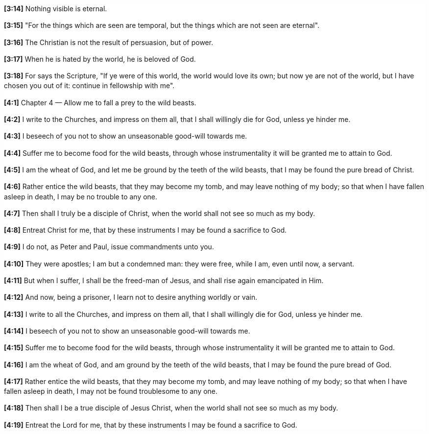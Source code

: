 **[3:14]** Nothing visible is eternal.

**[3:15]** "For the things which are seen are temporal, but the things which are not seen are eternal".

**[3:16]** The Christian is not the result of persuasion, but of power.

**[3:17]** When he is hated by the world, he is beloved of God.

**[3:18]** For says the Scripture, "If ye were of this world, the world would love its own; but now ye are not of the world, but I have chosen you out of it: continue in fellowship with me".

**[4:1]** Chapter 4 — Allow me to fall a prey to the wild beasts.

**[4:2]** I write to the Churches, and impress on them all, that I shall willingly die for God, unless ye hinder me.

**[4:3]** I beseech of you not to show an unseasonable good-will towards me.

**[4:4]** Suffer me to become food for the wild beasts, through whose instrumentality it will be granted me to attain to God.

**[4:5]** I am the wheat of God, and let me be ground by the teeth of the wild beasts, that I may be found the pure bread of Christ.

**[4:6]** Rather entice the wild beasts, that they may become my tomb, and may leave nothing of my body; so that when I have fallen asleep in death, I may be no trouble to any one.

**[4:7]** Then shall I truly be a disciple of Christ, when the world shall not see so much as my body.

**[4:8]** Entreat Christ for me, that by these instruments I may be found a sacrifice to God.

**[4:9]** I do not, as Peter and Paul, issue commandments unto you.

**[4:10]** They were apostles; I am but a condemned man: they were free, while I am, even until now, a servant.

**[4:11]** But when I suffer, I shall be the freed-man of Jesus, and shall rise again emancipated in Him.

**[4:12]** And now, being a prisoner, I learn not to desire anything worldly or vain.

**[4:13]** I write to all the Churches, and impress on them all, that I shall willingly die for God, unless ye hinder me.

**[4:14]** I beseech of you not to show an unseasonable good-will towards me.

**[4:15]** Suffer me to become food for the wild beasts, through whose instrumentality it will be granted me to attain to God.

**[4:16]** I am the wheat of God, and am ground by the teeth of the wild beasts, that I may be found the pure bread of God.

**[4:17]** Rather entice the wild beasts, that they may become my tomb, and may leave nothing of my body; so that when I have fallen asleep in death, I may not be found troublesome to any one.

**[4:18]** Then shall I be a true disciple of Jesus Christ, when the world shall not see so much as my body.

**[4:19]** Entreat the Lord for me, that by these instruments I may be found a sacrifice to God.
